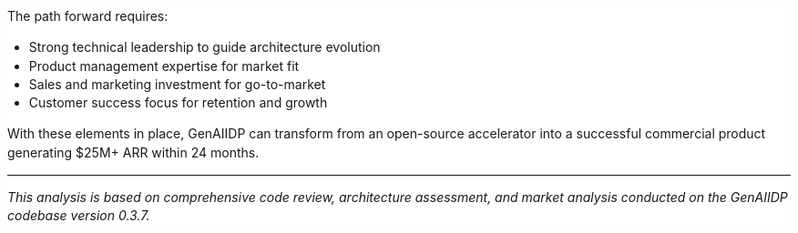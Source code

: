 The path forward requires:
- Strong technical leadership to guide architecture evolution
- Product management expertise for market fit
- Sales and marketing investment for go-to-market
- Customer success focus for retention and growth

With these elements in place, GenAIIDP can transform from an open-source accelerator into a successful commercial product generating $25M+ ARR within 24 months.

---

*This analysis is based on comprehensive code review, architecture assessment, and market analysis conducted on the GenAIIDP codebase version 0.3.7.*